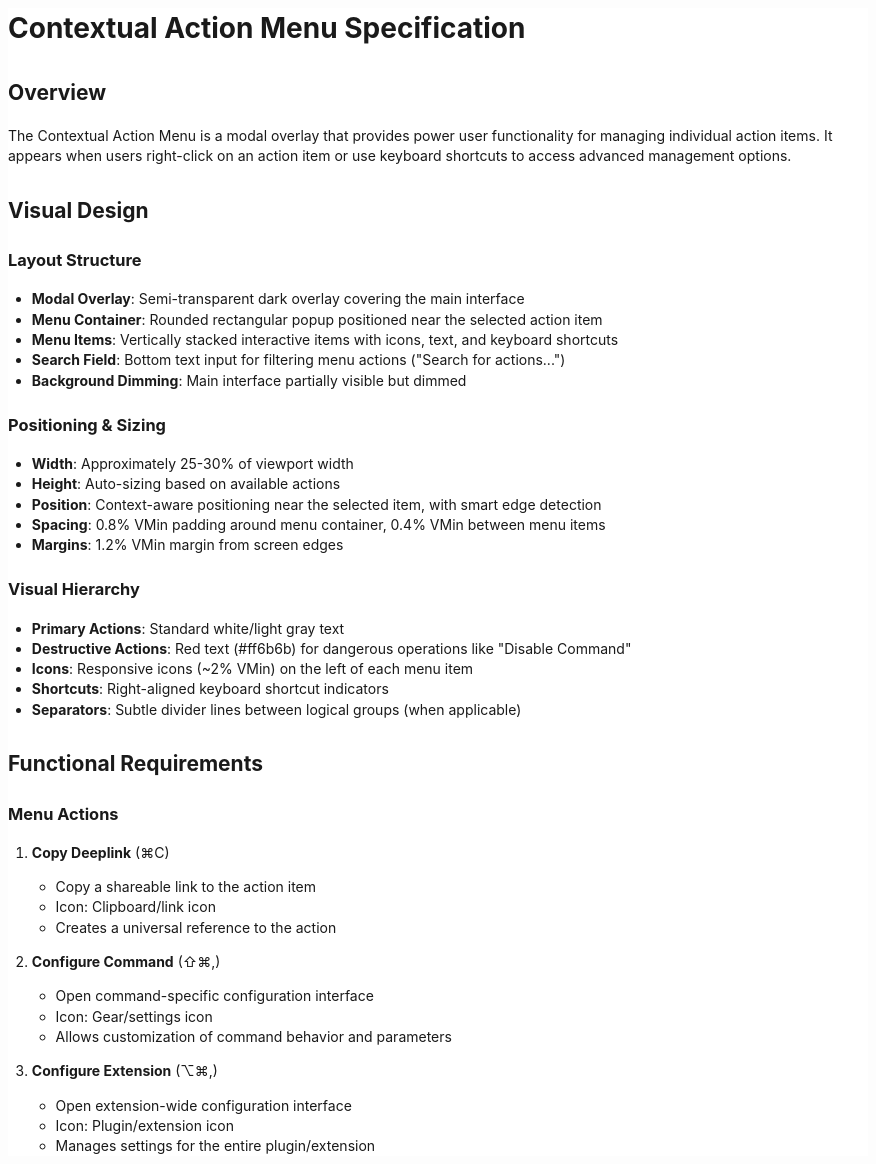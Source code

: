 # Contextual Action Menu Specification

## Overview
The Contextual Action Menu is a modal overlay that provides power user functionality for managing individual action items. It appears when users right-click on an action item or use keyboard shortcuts to access advanced management options.

## Visual Design

### Layout Structure
- **Modal Overlay**: Semi-transparent dark overlay covering the main interface
- **Menu Container**: Rounded rectangular popup positioned near the selected action item
- **Menu Items**: Vertically stacked interactive items with icons, text, and keyboard shortcuts
- **Search Field**: Bottom text input for filtering menu actions ("Search for actions...")
- **Background Dimming**: Main interface partially visible but dimmed

### Positioning & Sizing
- **Width**: Approximately 25-30% of viewport width
- **Height**: Auto-sizing based on available actions
- **Position**: Context-aware positioning near the selected item, with smart edge detection
- **Spacing**: 0.8% VMin padding around menu container, 0.4% VMin between menu items
- **Margins**: 1.2% VMin margin from screen edges

### Visual Hierarchy
- **Primary Actions**: Standard white/light gray text
- **Destructive Actions**: Red text (#ff6b6b) for dangerous operations like "Disable Command"
- **Icons**: Responsive icons (~2% VMin) on the left of each menu item
- **Shortcuts**: Right-aligned keyboard shortcut indicators
- **Separators**: Subtle divider lines between logical groups (when applicable)

## Functional Requirements

### Menu Actions
1. **Copy Deeplink** (⌘C)
   - Copy a shareable link to the action item
   - Icon: Clipboard/link icon
   - Creates a universal reference to the action

2. **Configure Command** (⇧⌘,)
   - Open command-specific configuration interface
   - Icon: Gear/settings icon
   - Allows customization of command behavior and parameters

3. **Configure Extension** (⌥⌘,)
   - Open extension-wide configuration interface
   - Icon: Plugin/extension icon
   - Manages settings for the entire plugin/extension
